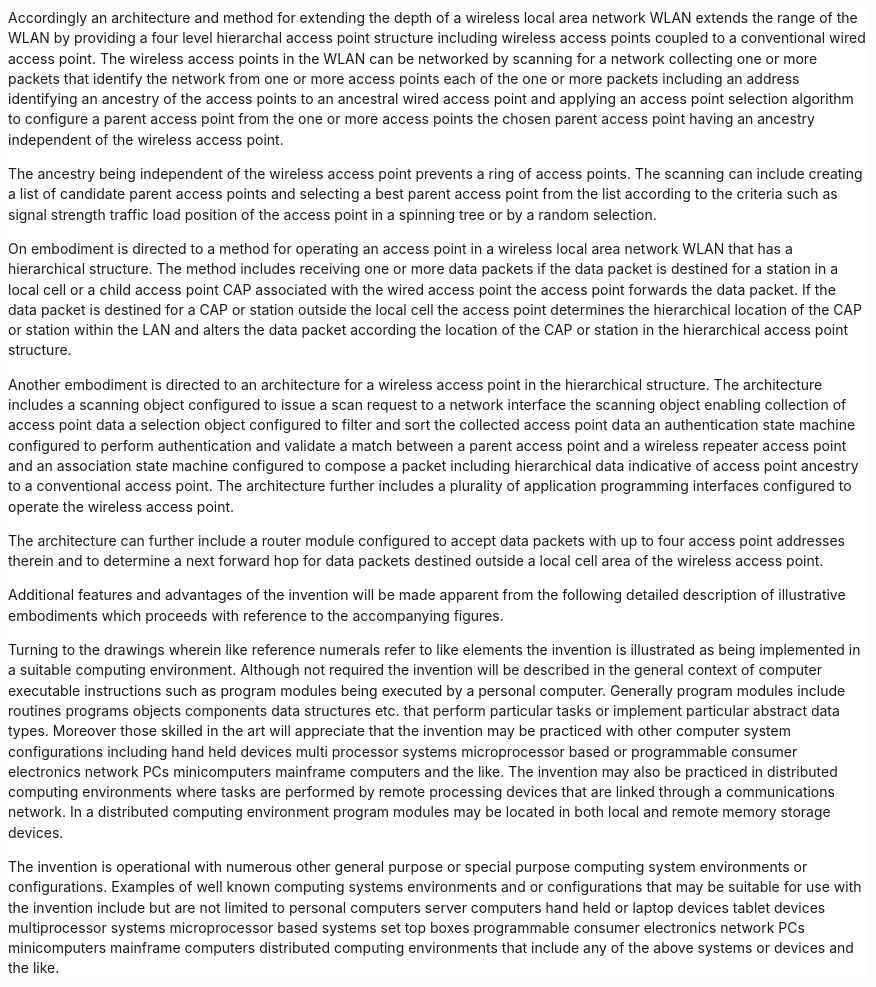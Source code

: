 Accordingly an architecture and method for extending the depth of a wireless local area network WLAN extends the range of the WLAN by providing a four level hierarchal access point structure including wireless access points coupled to a conventional wired access point. The wireless access points in the WLAN can be networked by scanning for a network collecting one or more packets that identify the network from one or more access points each of the one or more packets including an address identifying an ancestry of the access points to an ancestral wired access point and applying an access point selection algorithm to configure a parent access point from the one or more access points the chosen parent access point having an ancestry independent of the wireless access point.

The ancestry being independent of the wireless access point prevents a ring of access points. The scanning can include creating a list of candidate parent access points and selecting a best parent access point from the list according to the criteria such as signal strength traffic load position of the access point in a spinning tree or by a random selection.

On embodiment is directed to a method for operating an access point in a wireless local area network WLAN that has a hierarchical structure. The method includes receiving one or more data packets if the data packet is destined for a station in a local cell or a child access point CAP associated with the wired access point the access point forwards the data packet. If the data packet is destined for a CAP or station outside the local cell the access point determines the hierarchical location of the CAP or station within the LAN and alters the data packet according the location of the CAP or station in the hierarchical access point structure.

Another embodiment is directed to an architecture for a wireless access point in the hierarchical structure. The architecture includes a scanning object configured to issue a scan request to a network interface the scanning object enabling collection of access point data a selection object configured to filter and sort the collected access point data an authentication state machine configured to perform authentication and validate a match between a parent access point and a wireless repeater access point and an association state machine configured to compose a packet including hierarchical data indicative of access point ancestry to a conventional access point. The architecture further includes a plurality of application programming interfaces configured to operate the wireless access point.

The architecture can further include a router module configured to accept data packets with up to four access point addresses therein and to determine a next forward hop for data packets destined outside a local cell area of the wireless access point.

Additional features and advantages of the invention will be made apparent from the following detailed description of illustrative embodiments which proceeds with reference to the accompanying figures.

Turning to the drawings wherein like reference numerals refer to like elements the invention is illustrated as being implemented in a suitable computing environment. Although not required the invention will be described in the general context of computer executable instructions such as program modules being executed by a personal computer. Generally program modules include routines programs objects components data structures etc. that perform particular tasks or implement particular abstract data types. Moreover those skilled in the art will appreciate that the invention may be practiced with other computer system configurations including hand held devices multi processor systems microprocessor based or programmable consumer electronics network PCs minicomputers mainframe computers and the like. The invention may also be practiced in distributed computing environments where tasks are performed by remote processing devices that are linked through a communications network. In a distributed computing environment program modules may be located in both local and remote memory storage devices.

The invention is operational with numerous other general purpose or special purpose computing system environments or configurations. Examples of well known computing systems environments and or configurations that may be suitable for use with the invention include but are not limited to personal computers server computers hand held or laptop devices tablet devices multiprocessor systems microprocessor based systems set top boxes programmable consumer electronics network PCs minicomputers mainframe computers distributed computing environments that include any of the above systems or devices and the like.
